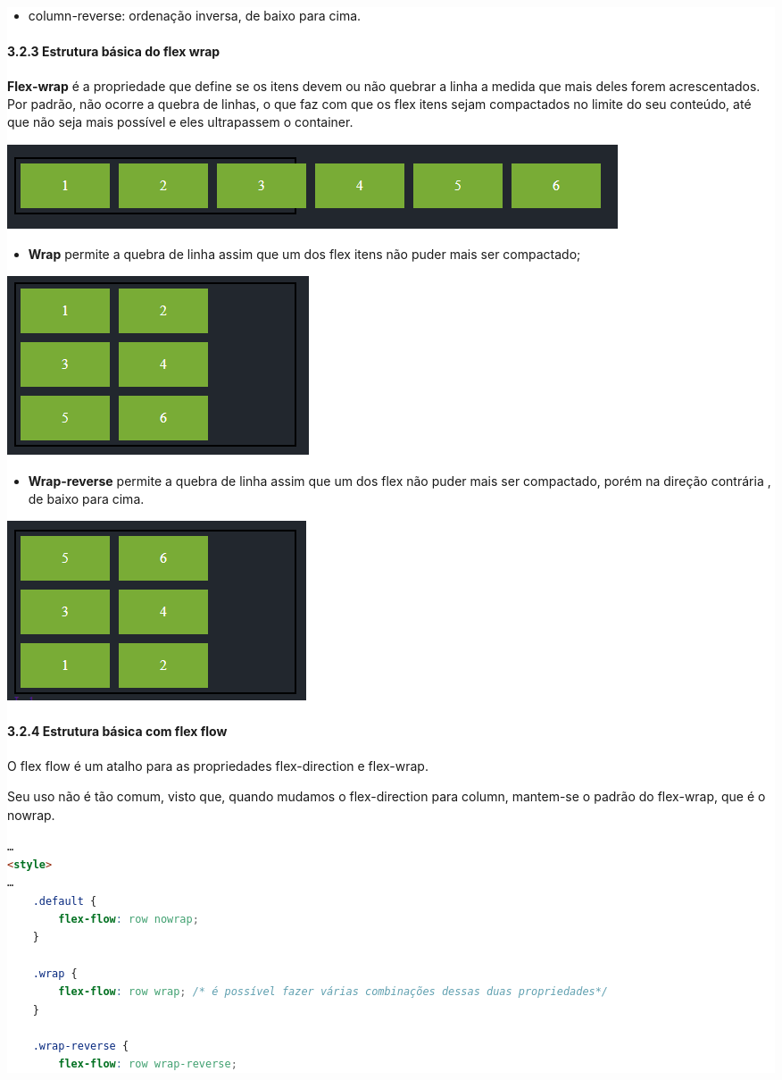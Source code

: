 * column-reverse: ordenação inversa, de baixo para cima.

#### 3.2.3 Estrutura básica do flex wrap

**Flex-wrap** é a propriedade que define se os itens devem ou não quebrar a linha a medida que mais deles forem acrescentados.
Por padrão, não ocorre a quebra de linhas, o que faz com que os flex itens sejam compactados no limite do seu conteúdo, até que não seja mais possível e eles ultrapassem o container.

![No wrap](./imagens/3.2.3_imagem1-nowrap.png "no wrap")

* **Wrap** permite a quebra de linha assim que um dos flex itens não puder mais ser compactado;

![Wrap](./imagens/3.2.3_imagem2-wrap.png "wrap")

* **Wrap-reverse** permite a quebra de linha assim que um dos flex não puder mais ser compactado, porém na direção contrária , de baixo para cima.

![Wrap Reverso](./imagens/3.2.3_imagem3-wrap-reverso.png "wrap reverso")

#### 3.2.4 Estrutura básica com flex flow

O flex flow é um atalho para as propriedades flex-direction e flex-wrap.

Seu uso não é tão comum, visto que, quando mudamos o flex-direction para column, mantem-se o padrão do flex-wrap, que é o nowrap.

```html
…
<style>
…
    .default {
        flex-flow: row nowrap;
    }

    .wrap {
        flex-flow: row wrap; /* é possível fazer várias combinações dessas duas propriedades*/
    }

    .wrap-reverse {
        flex-flow: row wrap-reverse;
```